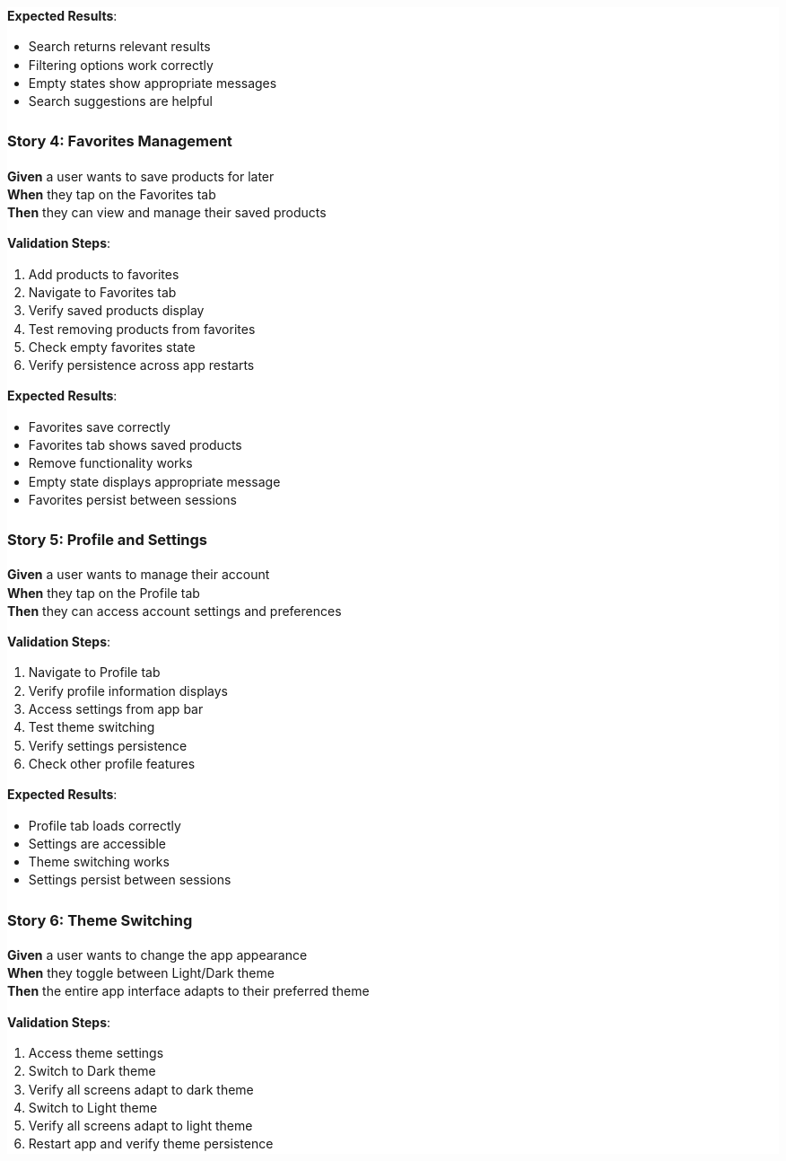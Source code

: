 **Expected Results**:
- Search returns relevant results
- Filtering options work correctly
- Empty states show appropriate messages
- Search suggestions are helpful

### Story 4: Favorites Management
**Given** a user wants to save products for later  
**When** they tap on the Favorites tab  
**Then** they can view and manage their saved products

**Validation Steps**:
1. Add products to favorites
2. Navigate to Favorites tab
3. Verify saved products display
4. Test removing products from favorites
5. Check empty favorites state
6. Verify persistence across app restarts

**Expected Results**:
- Favorites save correctly
- Favorites tab shows saved products
- Remove functionality works
- Empty state displays appropriate message
- Favorites persist between sessions

### Story 5: Profile and Settings
**Given** a user wants to manage their account  
**When** they tap on the Profile tab  
**Then** they can access account settings and preferences

**Validation Steps**:
1. Navigate to Profile tab
2. Verify profile information displays
3. Access settings from app bar
4. Test theme switching
5. Verify settings persistence
6. Check other profile features

**Expected Results**:
- Profile tab loads correctly
- Settings are accessible
- Theme switching works
- Settings persist between sessions

### Story 6: Theme Switching
**Given** a user wants to change the app appearance  
**When** they toggle between Light/Dark theme  
**Then** the entire app interface adapts to their preferred theme

**Validation Steps**:
1. Access theme settings
2. Switch to Dark theme
3. Verify all screens adapt to dark theme
4. Switch to Light theme
5. Verify all screens adapt to light theme
6. Restart app and verify theme persistence
